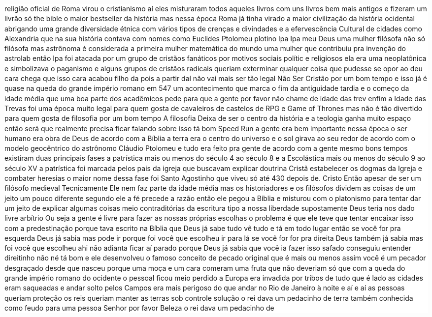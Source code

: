 religião oficial de Roma virou o cristianismo aí eles misturaram todos aqueles livros com uns livros bem mais 
antigos e fizeram um livrão só the bible o maior bestseller da história mas nessa 
época Roma já tinha virado a maior civilização da história ocidental abrigando uma grande diversidade étnica 
com vários tipos de crenças e divindades e a efervescência Cultural de cidades como Alexandria que na sua história 
contava com nomes como Euclides Ptolomeu plotino Ipa 
Ipa meu Deus uma mulher filósofa não só filósofa mas astrônoma é 
considerada a primeira mulher matemática do mundo uma mulher que contribuiu pra invenção do 
astrolab então Ipa foi atacada por um grupo de cristãos fanáticos por motivos 
sociais polític e religiosos ela era uma neoplatônica e simbolizava o paganismo e 
alguns grupos de cristãos radicais queriam exterminar qualquer coisa que pudesse se opor ao deu cara 
chega que isso cara acabou filho da 
 pois a partir daí não vai mais ser tão legal Não Ser Cristão por um bom 
tempo e isso já é quase na queda do grande império romano em 547 um 
acontecimento que marca o fim da antiguidade tardia e o começo da idade média que uma boa parte dos acadêmicos 
pede para que a gente por favor não chame de idade das trev enfim a Idade 
das Trevas foi uma época muito legal para quem gosta de cavaleiros de castelos de RPG e Game of Thrones mas 
não é tão divertido para quem gosta de filosofia por um bom tempo A filosofia Deixa de ser o centro da história e a 
teologia ganha muito espaço então será que realmente precisa ficar falando sobre isso tá bom Speed Run a gente era 
bem importante nessa época o ser humano era obra de Deus de acordo com a Bíblia a terra era o centro do universo e o sol 
girava ao seu redor de acordo com o modelo geocêntrico do astrônomo Cláudio Ptolomeu e tudo era feito pra gente de 
acordo com a gente mesmo bons tempos existiram duas principais fases a patrística mais ou menos do século 4 ao 
século 8 e a Escolástica mais ou menos do século 9 ao século XV a patrística 
foi marcada pelos pais da igreja que buscavam explicar doutrina Cristã estabelecer os dogmas da Igreja e 
combater heresias o maior nome dessa fase foi Santo Agostinho que viveu só até 430 depois de. Cristo Então apesar 
de ser um filósofo medieval Tecnicamente Ele nem faz parte da idade média mas os historiadores e os filósofos dividem as 
coisas de um jeito um pouco diferente segundo ele a fé precede a razão então ele pegou a Bíblia e misturou com o 
platonismo para tentar dar um jeito de explicar algumas coisas meio contraditórias da escritura tipo a nossa 
liberdade supostamente Deus teria nos dado livre arbítrio Ou seja a gente é livre para fazer as nossas próprias 
escolhas o problema é que ele teve que tentar encaixar isso com a predestinação porque tava escrito na Bíblia que Deus 
já sabe tudo vê tudo e tá em todo lugar então se você for pra esquerda Deus já 
sabia mas pode ir porque foi você que escolheu ir para lá se você for for pra direita Deus também já sabia mas foi 
você que escolheu ahi não adianta ficar aí parado porque Deus já sabia que você ia fazer isso safado conseguiu entender 
direitinho não né tá bom e ele desenvolveu o famoso conceito de pecado original que é mais ou menos assim você 
é um pecador desgraçado desde que nasceu porque uma moça e um cara comeram uma fruta que não deveriam só que com a 
queda do grande império romano do ocidente o pessoal ficou meio perdido a Europa era invadida por tribos de tudo 
que é lado as cidades eram saqueadas e andar solto pelos Campos era mais perigoso do que andar no Rio de Janeiro 
à noite e aí e aí as pessoas queriam proteção os reis queriam manter as terras sob controle solução o rei dava 
um pedacinho de terra também conhecida como feudo para uma pessoa Senhor por favor Beleza o rei dava um pedacinho de 